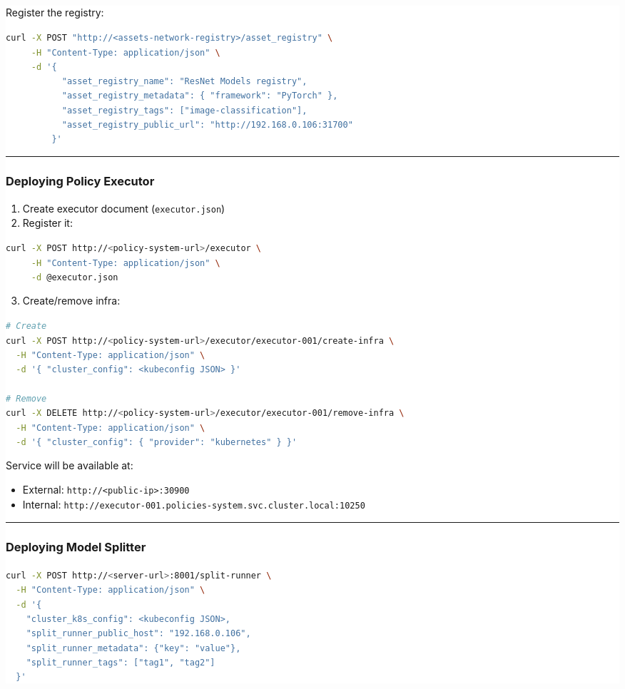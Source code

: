 Register the registry:

```sh
curl -X POST "http://<assets-network-registry>/asset_registry" \
     -H "Content-Type: application/json" \
     -d '{
           "asset_registry_name": "ResNet Models registry",
           "asset_registry_metadata": { "framework": "PyTorch" },
           "asset_registry_tags": ["image-classification"],
           "asset_registry_public_url": "http://192.168.0.106:31700"
         }'
```

---

### Deploying Policy Executor

1. Create executor document (`executor.json`)
2. Register it:

```sh
curl -X POST http://<policy-system-url>/executor \
     -H "Content-Type: application/json" \
     -d @executor.json
```

3. Create/remove infra:

```sh
# Create
curl -X POST http://<policy-system-url>/executor/executor-001/create-infra \
  -H "Content-Type: application/json" \
  -d '{ "cluster_config": <kubeconfig JSON> }'

# Remove
curl -X DELETE http://<policy-system-url>/executor/executor-001/remove-infra \
  -H "Content-Type: application/json" \
  -d '{ "cluster_config": { "provider": "kubernetes" } }'
```

Service will be available at:
- External: `http://<public-ip>:30900`
- Internal: `http://executor-001.policies-system.svc.cluster.local:10250`

---

### Deploying Model Splitter

```sh
curl -X POST http://<server-url>:8001/split-runner \
  -H "Content-Type: application/json" \
  -d '{
    "cluster_k8s_config": <kubeconfig JSON>,
    "split_runner_public_host": "192.168.0.106",
    "split_runner_metadata": {"key": "value"},
    "split_runner_tags": ["tag1", "tag2"]
  }'
```
